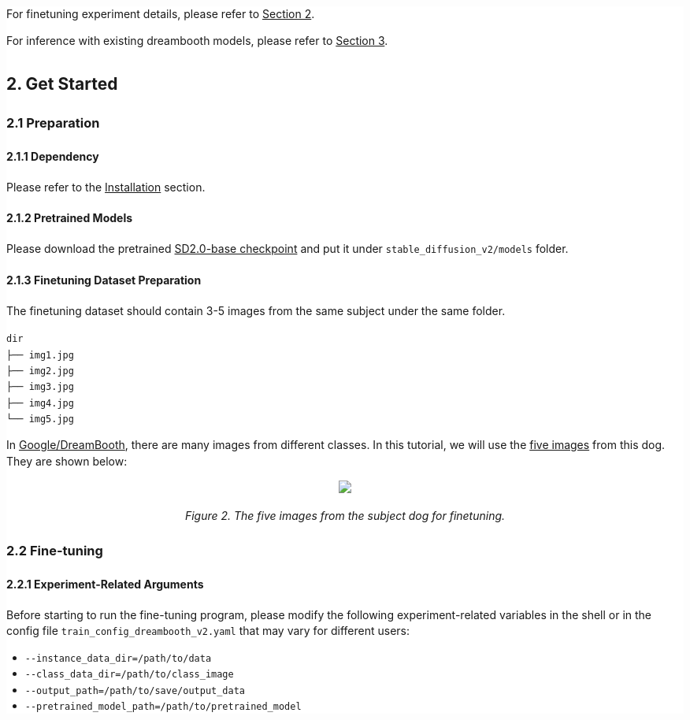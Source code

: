 For finetuning experiment details, please refer to [Section 2](#2-get-started-for-finetuning).

For inference with existing dreambooth models, please refer to [Section 3](#3-get-started-for-inference).

## 2. Get Started


### 2.1 Preparation

#### 2.1.1 Dependency

Please refer to the [Installation](../../README.md#installation) section.


#### 2.1.2 Pretrained Models

Please download the pretrained [SD2.0-base checkpoint](https://download.mindspore.cn/toolkits/mindone/stable_diffusion/sd_v2_base-57526ee4.ckpt) and put it under `stable_diffusion_v2/models` folder.


#### 2.1.3 Finetuning Dataset Preparation

The finetuning dataset should contain 3-5 images from the same subject under the same folder.

```text
dir
├── img1.jpg
├── img2.jpg
├── img3.jpg
├── img4.jpg
└── img5.jpg
```

In [Google/DreamBooth](https://github.com/google/dreambooth), there are many images from different classes. In this tutorial, we will use the [five images](https://github.com/google/dreambooth/tree/main/dataset/dog) from this dog. They are shown below:

<p align="center">
  <img src="https://raw.githubusercontent.com/wtomin/mindone-assets/main/images/dreambooth_finetune_images.png" width=650 />
</p>
<p align="center">
  <em> Figure 2. The five images from the subject dog for finetuning. </em>
</p>

### 2.2 Fine-tuning

#### 2.2.1 Experiment-Related Arguments

Before starting to run the fine-tuning program, please modify the following experiment-related variables in the shell or
in the config file `train_config_dreambooth_v2.yaml` that may vary for different users:

* `--instance_data_dir=/path/to/data`
* `--class_data_dir=/path/to/class_image`
* `--output_path=/path/to/save/output_data`
* `--pretrained_model_path=/path/to/pretrained_model`

